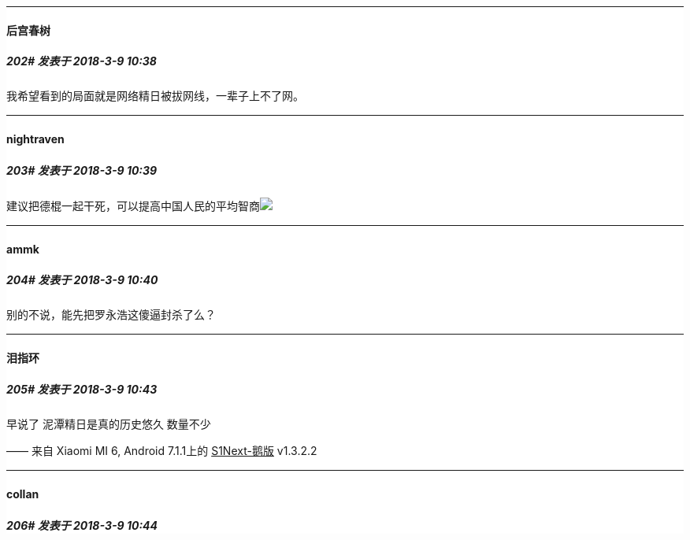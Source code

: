 
*****

####  后宫春树  
##### 202#       发表于 2018-3-9 10:38




我希望看到的局面就是网络精日被拔网线，一辈子上不了网。







*****

####  nightraven  
##### 203#       发表于 2018-3-9 10:39




建议把德棍一起干死，可以提高中国人民的平均智商<img src="https://static.saraba1st.com/image/smiley/face2017/037.png" referrerpolicy="no-referrer">







*****

####  ammk  
##### 204#       发表于 2018-3-9 10:40




别的不说，能先把罗永浩这傻逼封杀了么？







*****

####  泪指环  
##### 205#       发表于 2018-3-9 10:43




早说了 泥潭精日是真的历史悠久 数量不少

—— 来自 Xiaomi MI 6, Android 7.1.1上的 [S1Next-鹅版](https://github.com/ykrank/S1-Next/releases) v1.3.2.2







*****

####  collan  
##### 206#       发表于 2018-3-9 10:44
